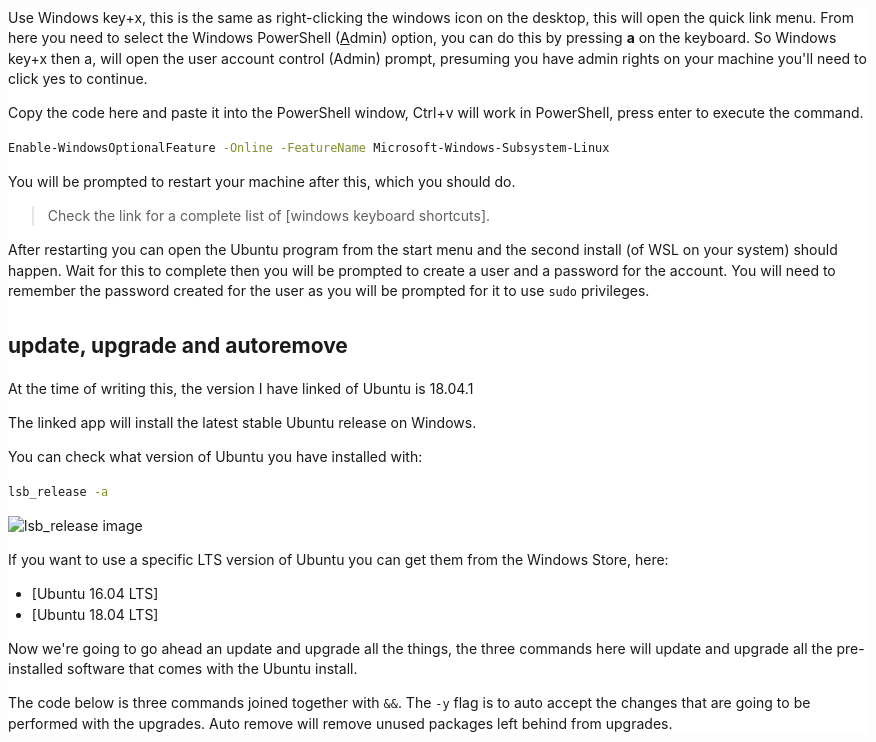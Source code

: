 Use Windows key+x, this is the same as right-clicking the windows icon
on the desktop, this will open the quick link menu. From here you need
to select the Windows PowerShell (<u>A</u>dmin) option, you can do
this by pressing **a** on the keyboard. So Windows key+x then a, will
open the user account control (Admin) prompt, presuming you have admin
rights on your machine you'll need to click yes to continue.

Copy the code here and paste it into the PowerShell window, Ctrl+v
will work in PowerShell, press enter to execute the command.

```bash
Enable-WindowsOptionalFeature -Online -FeatureName Microsoft-Windows-Subsystem-Linux
```

You will be prompted to restart your machine after this, which you
should do.

> Check the link for a complete list of [windows keyboard shortcuts].

After restarting you can open the Ubuntu program from the start menu
and the second install (of WSL on your system) should happen. Wait for
this to complete then you will be prompted to create a user and a
password for the account. You will need to remember the password
created for the user as you will be prompted for it to use `sudo`
privileges.

## update, upgrade and autoremove

At the time of writing this, the version I have linked of Ubuntu is
18.04.1

The linked app will install the latest stable Ubuntu release on
Windows.

You can check what version of Ubuntu you have installed with:

```bash
lsb_release -a
```

![lsb_release image](./lsb_release.png)

If you want to use a specific LTS version of Ubuntu you can get them
from the Windows Store, here:

- [Ubuntu 16.04 LTS]
- [Ubuntu 18.04 LTS]

Now we're going to go ahead an update and upgrade all the things, the
three commands here will update and upgrade all the pre-installed
software that comes with the Ubuntu install.

The code below is three commands joined together with `&&`. The `-y`
flag is to auto accept the changes that are going to be performed with
the upgrades. Auto remove will remove unused packages left behind from
upgrades.


[twitter]: https://twitter.com/spences10
[ask me anything]: https://github.com/spences10/ama
[build-essential]: https://packages.ubuntu.com/bionic/build-essential
[node version manager]: https://github.com/creationix/nvm
[n-install]: https://github.com/mklement0/n-install
[hyper]: http://hyper.is
[firacode]: https://github.com/tonsky/FiraCode
[wslgit]: https://github.com/andy-5/wslgit
[git-scm.com]: https://git-scm.com/download/win
[cheat-sheets]: https://github.com/spences10/cheat-sheets
[new ssh key]: https://github.com/settings/ssh/new
[dotfiles]: https://github.com/spences10/dotfiles
[download section]: https://code.visualstudio.com/download